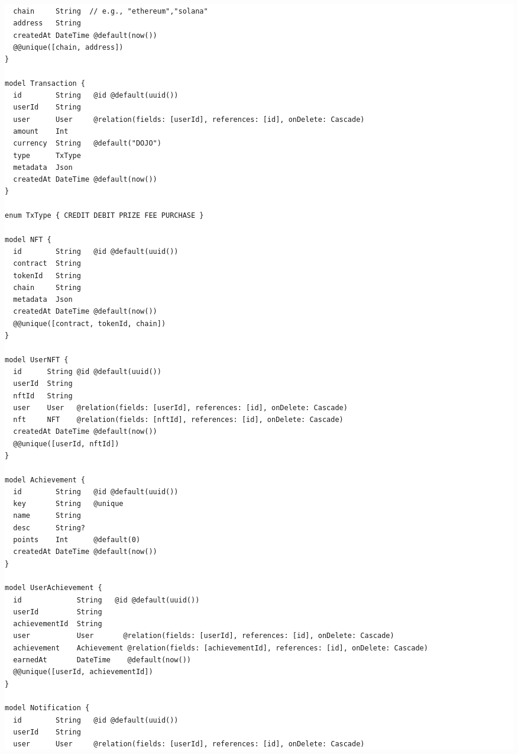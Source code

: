 ```prisma
  chain     String  // e.g., "ethereum","solana"
  address   String
  createdAt DateTime @default(now())
  @@unique([chain, address])
}

model Transaction {
  id        String   @id @default(uuid())
  userId    String
  user      User     @relation(fields: [userId], references: [id], onDelete: Cascade)
  amount    Int
  currency  String   @default("DOJO")
  type      TxType
  metadata  Json
  createdAt DateTime @default(now())
}

enum TxType { CREDIT DEBIT PRIZE FEE PURCHASE }

model NFT {
  id        String   @id @default(uuid())
  contract  String
  tokenId   String
  chain     String
  metadata  Json
  createdAt DateTime @default(now())
  @@unique([contract, tokenId, chain])
}

model UserNFT {
  id      String @id @default(uuid())
  userId  String
  nftId   String
  user    User   @relation(fields: [userId], references: [id], onDelete: Cascade)
  nft     NFT    @relation(fields: [nftId], references: [id], onDelete: Cascade)
  createdAt DateTime @default(now())
  @@unique([userId, nftId])
}

model Achievement {
  id        String   @id @default(uuid())
  key       String   @unique
  name      String
  desc      String?
  points    Int      @default(0)
  createdAt DateTime @default(now())
}

model UserAchievement {
  id             String   @id @default(uuid())
  userId         String
  achievementId  String
  user           User       @relation(fields: [userId], references: [id], onDelete: Cascade)
  achievement    Achievement @relation(fields: [achievementId], references: [id], onDelete: Cascade)
  earnedAt       DateTime    @default(now())
  @@unique([userId, achievementId])
}

model Notification {
  id        String   @id @default(uuid())
  userId    String
  user      User     @relation(fields: [userId], references: [id], onDelete: Cascade)
```
